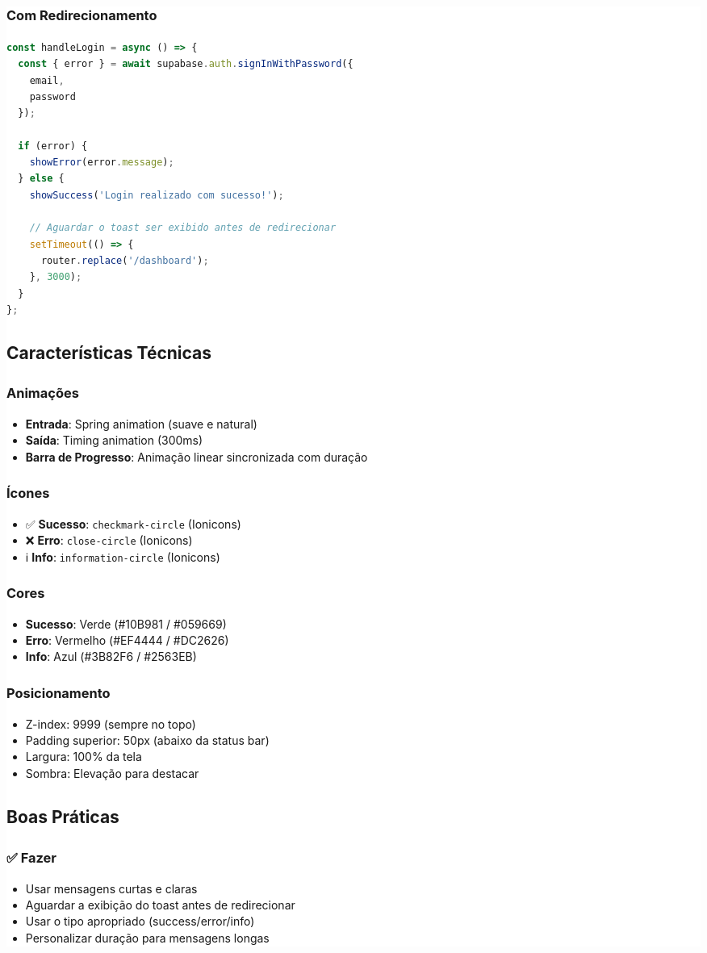 ### Com Redirecionamento
```typescript
const handleLogin = async () => {
  const { error } = await supabase.auth.signInWithPassword({
    email,
    password
  });
  
  if (error) {
    showError(error.message);
  } else {
    showSuccess('Login realizado com sucesso!');
    
    // Aguardar o toast ser exibido antes de redirecionar
    setTimeout(() => {
      router.replace('/dashboard');
    }, 3000);
  }
};
```

## Características Técnicas

### Animações
- **Entrada**: Spring animation (suave e natural)
- **Saída**: Timing animation (300ms)
- **Barra de Progresso**: Animação linear sincronizada com duração

### Ícones
- ✅ **Sucesso**: `checkmark-circle` (Ionicons)
- ❌ **Erro**: `close-circle` (Ionicons)
- ℹ️ **Info**: `information-circle` (Ionicons)

### Cores
- **Sucesso**: Verde (#10B981 / #059669)
- **Erro**: Vermelho (#EF4444 / #DC2626)
- **Info**: Azul (#3B82F6 / #2563EB)

### Posicionamento
- Z-index: 9999 (sempre no topo)
- Padding superior: 50px (abaixo da status bar)
- Largura: 100% da tela
- Sombra: Elevação para destacar

## Boas Práticas

### ✅ Fazer
- Usar mensagens curtas e claras
- Aguardar a exibição do toast antes de redirecionar
- Usar o tipo apropriado (success/error/info)
- Personalizar duração para mensagens longas
